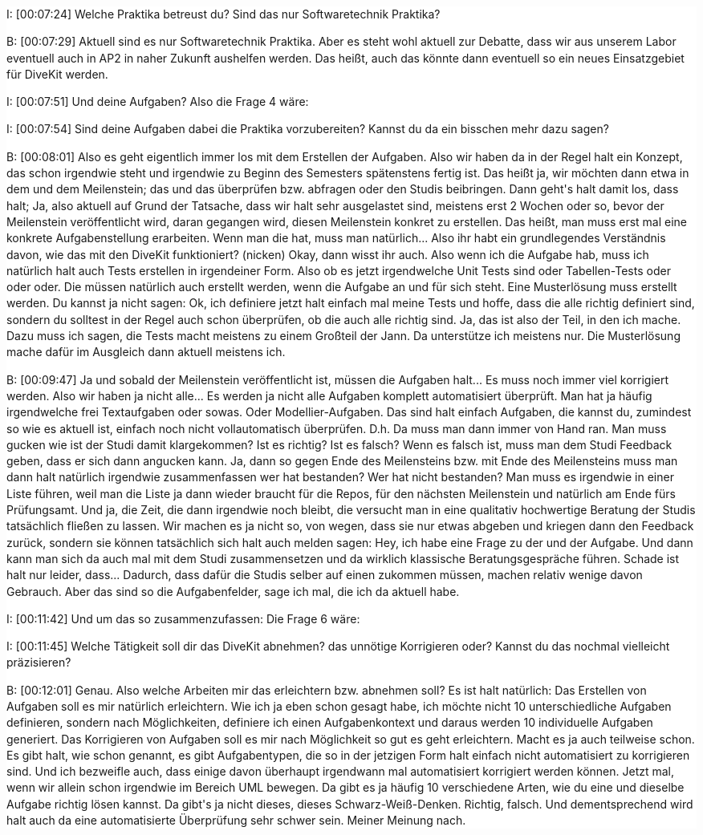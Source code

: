 I: [00:07:24] Welche Praktika betreust du? Sind das nur Softwaretechnik Praktika?

B: [00:07:29] Aktuell sind es nur Softwaretechnik Praktika. Aber es steht wohl aktuell zur Debatte, dass wir aus unserem Labor eventuell auch in AP2 in naher Zukunft aushelfen werden. Das heißt, auch das könnte dann eventuell so ein neues Einsatzgebiet für DiveKit werden.

I: [00:07:51] Und deine Aufgaben? Also die Frage 4 wäre: 

I: [00:07:54] Sind deine Aufgaben dabei die Praktika vorzubereiten? Kannst du da ein bisschen mehr dazu sagen?

B: [00:08:01] Also es geht eigentlich immer los mit dem Erstellen der Aufgaben. Also wir haben da in der Regel halt ein Konzept, das schon irgendwie steht und irgendwie zu Beginn des Semesters spätenstens fertig ist. Das heißt ja, wir möchten dann etwa in dem und dem Meilenstein; das und das überprüfen bzw. abfragen oder den Studis beibringen. Dann geht's halt damit los, dass halt; Ja, also aktuell auf Grund der Tatsache, dass wir halt sehr ausgelastet sind, meistens erst 2 Wochen oder so, bevor der Meilenstein veröffentlicht wird, daran gegangen wird, diesen Meilenstein konkret zu erstellen. Das heißt, man muss erst mal eine konkrete Aufgabenstellung erarbeiten. Wenn man die hat, muss man natürlich... Also ihr habt ein grundlegendes Verständnis davon, wie das mit den DiveKit funktioniert? (nicken) Okay, dann wisst ihr auch. Also wenn ich die Aufgabe hab, muss ich natürlich halt auch Tests erstellen in irgendeiner Form. Also ob es jetzt irgendwelche Unit Tests sind oder Tabellen-Tests oder oder oder. Die müssen natürlich auch erstellt werden, wenn die Aufgabe an und für sich steht. Eine Musterlösung muss erstellt werden. Du kannst ja nicht sagen: Ok, ich definiere jetzt halt einfach mal meine Tests und hoffe, dass die alle richtig definiert sind, sondern du solltest in der Regel auch schon überprüfen, ob die auch alle richtig sind. Ja, das ist also der Teil, in den ich mache. Dazu muss ich sagen, die Tests macht meistens zu einem Großteil der Jann. Da unterstütze ich meistens nur. Die Musterlösung mache dafür im Ausgleich dann aktuell meistens ich.

B: [00:09:47] Ja und sobald der Meilenstein veröffentlicht ist, müssen die Aufgaben halt... Es muss noch immer viel korrigiert werden. Also wir haben ja nicht alle... Es werden ja nicht alle Aufgaben komplett automatisiert überprüft. Man hat ja häufig irgendwelche frei Textaufgaben oder sowas. Oder Modellier-Aufgaben. Das sind halt einfach Aufgaben, die kannst du, zumindest so wie es aktuell ist, einfach noch nicht vollautomatisch überprüfen. D.h. Da muss man dann immer von Hand ran. Man muss gucken wie ist der Studi damit klargekommen? Ist es richtig? Ist es falsch? Wenn es falsch ist, muss man dem Studi Feedback geben, dass er sich dann angucken kann. Ja, dann so gegen Ende des Meilensteins bzw. mit Ende des Meilensteins muss man dann halt natürlich irgendwie zusammenfassen wer hat bestanden? Wer hat nicht bestanden? Man muss es irgendwie in einer Liste führen, weil man die Liste ja dann wieder braucht für die Repos, für den nächsten Meilenstein und natürlich am Ende fürs Prüfungsamt. Und ja, die Zeit, die dann irgendwie noch bleibt, die versucht man in eine qualitativ hochwertige Beratung der Studis tatsächlich fließen zu lassen. Wir machen es ja nicht so, von wegen, dass sie nur etwas abgeben und kriegen dann den Feedback zurück, sondern sie können tatsächlich sich halt auch melden sagen: Hey, ich habe eine Frage zu der und der Aufgabe. Und dann kann man sich da auch mal mit dem Studi zusammensetzen und da wirklich klassische Beratungsgespräche führen. Schade ist halt nur leider, dass... Dadurch, dass dafür die Studis selber auf einen zukommen müssen, machen relativ wenige davon Gebrauch. Aber das sind so die Aufgabenfelder, sage ich mal, die ich da aktuell habe.

I: [00:11:42] Und um das so zusammenzufassen: Die Frage 6 wäre:

I: [00:11:45] Welche Tätigkeit soll dir das DiveKit abnehmen? das unnötige Korrigieren oder? Kannst du das nochmal vielleicht präzisieren?

B: [00:12:01] Genau. Also welche Arbeiten mir das erleichtern bzw. abnehmen soll? Es ist halt natürlich: Das Erstellen von Aufgaben soll es mir natürlich erleichtern. Wie ich ja eben schon gesagt habe, ich möchte nicht 10 unterschiedliche Aufgaben definieren, sondern nach Möglichkeiten, definiere ich einen Aufgabenkontext und daraus werden 10 individuelle Aufgaben generiert. Das Korrigieren von Aufgaben soll es mir nach Möglichkeit so gut es geht erleichtern. Macht es ja auch teilweise schon. Es gibt halt, wie schon genannt, es gibt Aufgabentypen, die so in der jetzigen Form halt einfach nicht automatisiert zu korrigieren sind. Und ich bezweifle auch, dass einige davon überhaupt irgendwann mal automatisiert korrigiert werden können. Jetzt mal, wenn wir allein schon irgendwie im Bereich UML bewegen. Da gibt es ja häufig 10 verschiedene Arten, wie du eine und dieselbe Aufgabe richtig lösen kannst. Da gibt's ja nicht dieses, dieses Schwarz-Weiß-Denken. Richtig, falsch. Und dementsprechend wird halt auch da eine automatisierte Überprüfung sehr schwer sein. Meiner Meinung nach.
